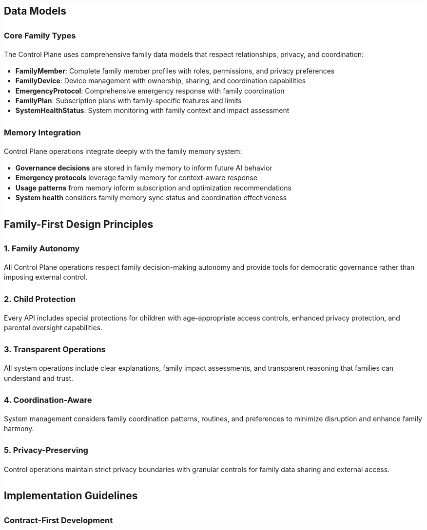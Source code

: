 ## Data Models

### Core Family Types

The Control Plane uses comprehensive family data models that respect relationships, privacy, and coordination:

- **FamilyMember**: Complete family member profiles with roles, permissions, and privacy preferences
- **FamilyDevice**: Device management with ownership, sharing, and coordination capabilities
- **EmergencyProtocol**: Comprehensive emergency response with family coordination
- **FamilyPlan**: Subscription plans with family-specific features and limits
- **SystemHealthStatus**: System monitoring with family context and impact assessment

### Memory Integration

Control Plane operations integrate deeply with the family memory system:

- **Governance decisions** are stored in family memory to inform future AI behavior
- **Emergency protocols** leverage family memory for context-aware response
- **Usage patterns** from memory inform subscription and optimization recommendations
- **System health** considers family memory sync status and coordination effectiveness

## Family-First Design Principles

### 1. **Family Autonomy**
All Control Plane operations respect family decision-making autonomy and provide tools for democratic governance rather than imposing external control.

### 2. **Child Protection**
Every API includes special protections for children with age-appropriate access controls, enhanced privacy protection, and parental oversight capabilities.

### 3. **Transparent Operations**
All system operations include clear explanations, family impact assessments, and transparent reasoning that families can understand and trust.

### 4. **Coordination-Aware**
System management considers family coordination patterns, routines, and preferences to minimize disruption and enhance family harmony.

### 5. **Privacy-Preserving**
Control operations maintain strict privacy boundaries with granular controls for family data sharing and external access.

## Implementation Guidelines

### Contract-First Development

